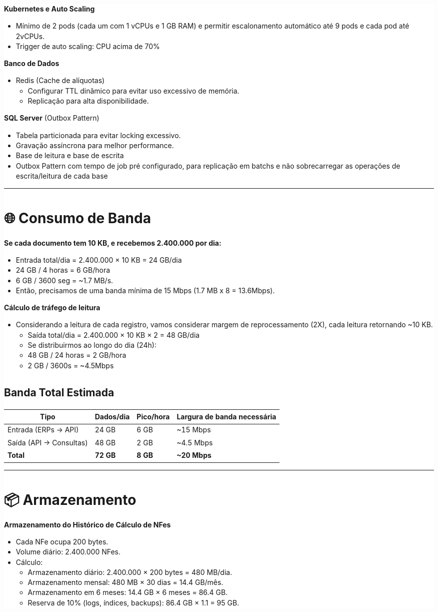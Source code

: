 **Kubernetes e Auto Scaling**
- Mínimo de 2 pods (cada um com 1 vCPUs e 1 GB RAM) e permitir escalonamento automático até 9 pods e cada pod até 2vCPUs.
- Trigger de auto scaling: CPU acima de 70%

**Banco de Dados**
- Redis (Cache de alíquotas)
    - Configurar TTL dinâmico para evitar uso excessivo de memória.
    - Replicação para alta disponibilidade.

**SQL Server** (Outbox Pattern)
- Tabela particionada para evitar locking excessivo.
- Gravação assíncrona para melhor performance.
- Base de leitura e base de escrita
- Outbox Pattern com tempo de job pré configurado, para replicação em batchs e não sobrecarregar as operações de escrita/leitura de cada base


-----

# 🌐 Consumo de Banda

**Se cada documento tem 10 KB, e recebemos 2.400.000 por dia:**
- Entrada total/dia = 2.400.000 × 10 KB = 24 GB/dia
- 24 GB / 4 horas = 6 GB/hora
- 6 GB / 3600 seg = ~1.7 MB/s.
- Então, precisamos de uma banda mínima de 15 Mbps (1.7 MB x 8 = 13.6Mbps).

**Cálculo de tráfego de leitura**
- Considerando a leitura de cada registro, vamos considerar margem de reprocessamento (2X), cada leitura retornando ~10 KB.
    - Saída total/dia = 2.400.000 × 10 KB × 2 = 48 GB/dia
    - Se distribuirmos ao longo do dia (24h):
    - 48 GB / 24 horas = 2 GB/hora
    - 2 GB / 3600s = ~4.5Mbps

## Banda Total Estimada
| Tipo                   | Dados/dia | Pico/hora | Largura de banda necessária |
|------------------------|-----------|-----------|-----------------------------|
| Entrada (ERPs → API)   | 24 GB     | 6 GB      | ~15 Mbps                    |
| Saída (API → Consultas)| 48 GB     | 2 GB      | ~4.5 Mbps                   |
| **Total**              | **72 GB** | **8 GB**  | **~20 Mbps**                |



------

# 📦 Armazenamento

**Armazenamento do Histórico de Cálculo de NFes**
- Cada NFe ocupa 200 bytes.
- Volume diário: 2.400.000 NFes.
- Cálculo:
    - Armazenamento diário: 2.400.000 × 200 bytes = 480 MB/dia.
    - Armazenamento mensal: 480 MB × 30 dias = 14.4 GB/mês.
    - Armazenamento em 6 meses: 14.4 GB × 6 meses = 86.4 GB.
    - Reserva de 10% (logs, índices, backups): 86.4 GB × 1.1 = 95 GB.
